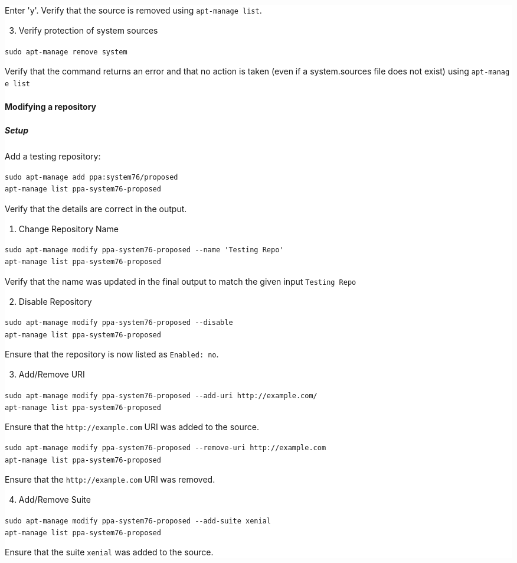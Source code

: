 Enter 'y'. Verify that the source is removed using `apt-manage list`.

3. Verify protection of system sources

```
sudo apt-manage remove system
```

Verify that the command returns an error and that no action is taken (even if a
system.sources file does not exist) using `apt-manage list`


#### Modifying a repository

##### Setup

Add a testing repository:

```
sudo apt-manage add ppa:system76/proposed
apt-manage list ppa-system76-proposed
```
Verify that the details are correct in the output.

1. Change Repository Name

```
sudo apt-manage modify ppa-system76-proposed --name 'Testing Repo'
apt-manage list ppa-system76-proposed
```

Verify that the name was updated in the final output to match the given input
`Testing Repo`

2. Disable Repository

```
sudo apt-manage modify ppa-system76-proposed --disable
apt-manage list ppa-system76-proposed
```
Ensure that the repository is now listed as `Enabled: no`.

3. Add/Remove URI

```
sudo apt-manage modify ppa-system76-proposed --add-uri http://example.com/
apt-manage list ppa-system76-proposed
```
Ensure that the `http://example.com` URI was added to the source.

```
sudo apt-manage modify ppa-system76-proposed --remove-uri http://example.com
apt-manage list ppa-system76-proposed
```
Ensure that the `http://example.com` URI was removed.

4. Add/Remove Suite

```
sudo apt-manage modify ppa-system76-proposed --add-suite xenial
apt-manage list ppa-system76-proposed
```
Ensure that the suite `xenial` was added to the source.
